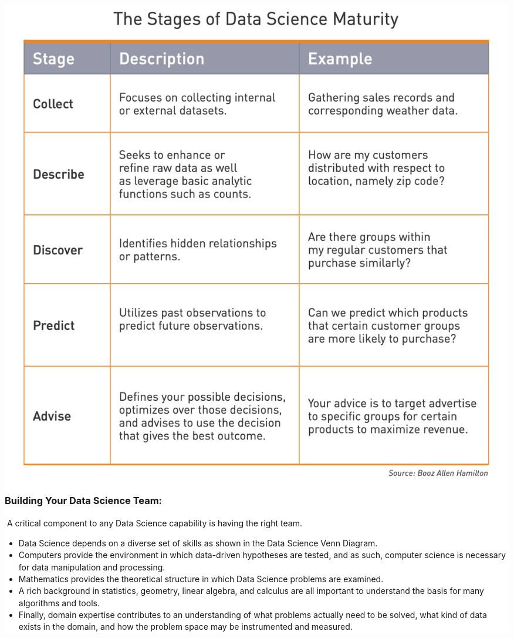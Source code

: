 ![alt text](images/img_5.png "Logo Title Text 1")


### Building Your Data Science Team: 

​	A critical component to any Data Science capability is having the right team. 

- Data Science depends on a diverse set of skills as shown in the Data Science Venn Diagram. 
- Computers provide the environment in which data-driven hypotheses are tested, and as such, computer science is necessary  for data manipulation and processing. 
- Mathematics provides the theoretical structure in which Data Science problems are examined. 
- A rich background in statistics, geometry, linear algebra, and calculus are all important to understand the basis for many algorithms and tools. 
- Finally, domain expertise contributes to an understanding of what problems actually need to be solved, 
  what kind of data exists in the domain, and how the problem space may be instrumented and measured.
